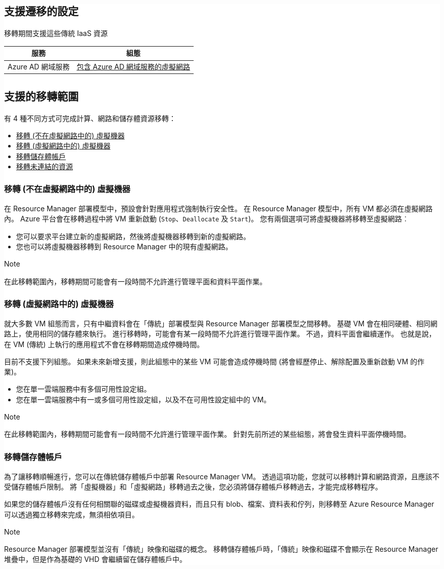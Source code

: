 ## <a name="supported-configurations-for-migration"></a>支援遷移的設定
移轉期間支援這些傳統 IaaS 資源

| 服務 | 組態 |
| --- | --- |
| Azure AD 網域服務 | [包含 Azure AD 網域服務的虛擬網路](../active-directory-domain-services/migrate-from-classic-vnet.md) |

## <a name="supported-scopes-of-migration"></a>支援的移轉範圍
有 4 種不同方式可完成計算、網路和儲存體資源移轉：

* [移轉 (不在虛擬網路中的) 虛擬機器](#migration-of-virtual-machines-not-in-a-virtual-network)
* [移轉 (虛擬網路中的) 虛擬機器](#migration-of-virtual-machines-in-a-virtual-network)
* [移轉儲存體帳戶](#migration-of-storage-accounts)
* [移轉未連結的資源](#migration-of-unattached-resources)

### <a name="migration-of-virtual-machines-not-in-a-virtual-network"></a>移轉 (不在虛擬網路中的) 虛擬機器
在 Resource Manager 部署模型中，預設會針對應用程式強制執行安全性。 在 Resource Manager 模型中，所有 VM 都必須在虛擬網路內。 Azure 平台會在移轉過程中將 VM 重新啟動 (`Stop`、`Deallocate` 及 `Start`)。 您有兩個選項可將虛擬機器將移轉至虛擬網路︰

* 您可以要求平台建立新的虛擬網路，然後將虛擬機器移轉到新的虛擬網路。
* 您也可以將虛擬機器移轉到 Resource Manager 中的現有虛擬網路。

> [!NOTE]
> 在此移轉範圍內，移轉期間可能會有一段時間不允許進行管理平面和資料平面作業。
>

### <a name="migration-of-virtual-machines-in-a-virtual-network"></a>移轉 (虛擬網路中的) 虛擬機器
就大多數 VM 組態而言，只有中繼資料會在「傳統」部署模型與 Resource Manager 部署模型之間移轉。 基礎 VM 會在相同硬體、相同網路上，使用相同的儲存體來執行。 進行移轉時，可能會有某一段時間不允許進行管理平面作業。 不過，資料平面會繼續運作。 也就是說，在 VM (傳統) 上執行的應用程式不會在移轉期間造成停機時間。

目前不支援下列組態。 如果未來新增支援，則此組態中的某些 VM 可能會造成停機時間 (將會經歷停止、解除配置及重新啟動 VM 的作業)。

* 您在單一雲端服務中有多個可用性設定組。
* 您在單一雲端服務中有一或多個可用性設定組，以及不在可用性設定組中的 VM。

> [!NOTE]
> 在此移轉範圍內，移轉期間可能會有一段時間不允許進行管理平面作業。 針對先前所述的某些組態，將會發生資料平面停機時間。
>

### <a name="migration-of-storage-accounts"></a>移轉儲存體帳戶
為了讓移轉順暢進行，您可以在傳統儲存體帳戶中部署 Resource Manager VM。 透過這項功能，您就可以移轉計算和網路資源，且應該不受儲存體帳戶限制。 將「虛擬機器」和「虛擬網路」移轉過去之後，您必須將儲存體帳戶移轉過去，才能完成移轉程序。

如果您的儲存體帳戶沒有任何相關聯的磁碟或虛擬機器資料，而且只有 blob、檔案、資料表和佇列，則移轉至 Azure Resource Manager 可以透過獨立移轉來完成，無須相依項目。

> [!NOTE]
> Resource Manager 部署模型並沒有「傳統」映像和磁碟的概念。 移轉儲存體帳戶時，「傳統」映像和磁碟不會顯示在 Resource Manager 堆疊中，但是作為基礎的 VHD 會繼續留在儲存體帳戶中。
